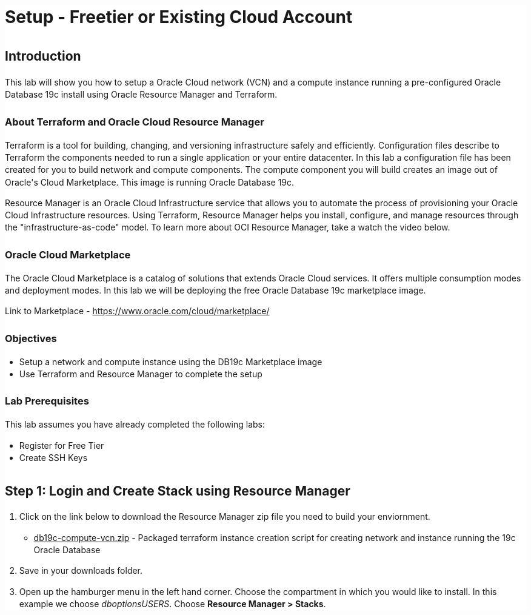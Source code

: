 # Setup - Freetier or Existing Cloud Account 

## Introduction
This lab will show you how to setup a Oracle Cloud network (VCN) and a compute instance running a pre-configured Oracle Database 19c install using Oracle Resource Manager and Terraform.  

### About Terraform and Oracle Cloud Resource Manager
Terraform is a tool for building, changing, and versioning infrastructure safely and efficiently.  Configuration files describe to Terraform the components needed to run a single application or your entire datacenter.  In this lab a configuration file has been created for you to build network and compute components.  The compute component you will build creates an image out of Oracle's Cloud Marketplace.  This image is running Oracle Database 19c.

Resource Manager is an Oracle Cloud Infrastructure service that allows you to automate the process of provisioning your Oracle Cloud Infrastructure resources. Using Terraform, Resource Manager helps you install, configure, and manage resources through the "infrastructure-as-code" model. To learn more about OCI Resource Manager, take a watch the video below.

[](youtube:udJdVCz5HYs)

### Oracle Cloud Marketplace

The Oracle Cloud Marketplace is a catalog of solutions that extends Oracle Cloud services.  It offers multiple consumption modes and deployment modes.  In this lab we will be deploying the free Oracle Database 19c marketplace image.

Link to Marketplace - https://www.oracle.com/cloud/marketplace/

### Objectives

-   Setup a network and compute instance using the DB19c Marketplace image
-   Use Terraform and Resource Manager to complete the setup

### Lab Prerequisites

This lab assumes you have already completed the following labs:
- Register for Free Tier
- Create SSH Keys

## Step 1: Login and Create Stack using Resource Manager

1.  Click on the link below to download the Resource Manager zip file you need to build your enviornment.  
    - [db19c-compute-vcn.zip](https://objectstorage.us-ashburn-1.oraclecloud.com/p/4tLjQvLl6UHjQ4NMybN6xkbmY0JfpNfdyM_6TyljQ-8/n/c4u03/b/labfiles/o/db19c-compute-vcn.zip) - Packaged terraform instance creation script for creating network and instance running the 19c Oracle Database

2.  Save in your downloads folder.

3.  Open up the hamburger menu in the left hand corner.  Choose the compartment in which you would like to install. In this example we choose *dboptionsUSERS*.  Choose **Resource Manager > Stacks**.  
